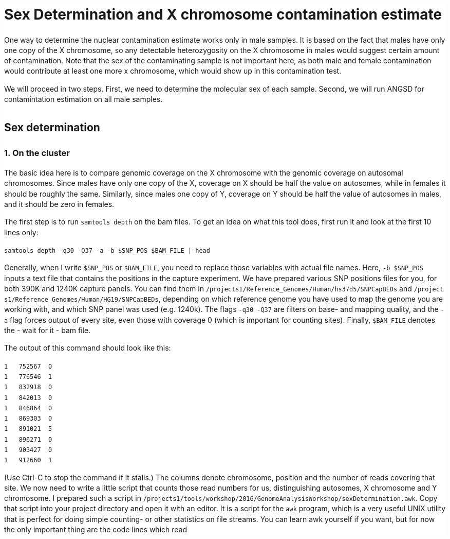 # Sex Determination and X chromosome contamination estimate

One way to determine the nuclear contamination estimate works only in male samples. It is based on the fact that males have only one copy of the X chromosome, so any detectable heterozygosity on the X chromosome in males would suggest certain amount of contamination. Note that the sex of the contaminating sample is not important here, as both male and female contamination would contribute at least one more x chromosome, which would show up in this contamination test.

We will proceed in two steps. First, we need to determine the molecular sex of each sample. Second, we will run ANGSD for contamintation estimation on all male samples.

## Sex determination

### 1. On the cluster

The basic idea here is to compare genomic coverage on the X chromosome with the genomic coverage on autosomal chromosomes. Since males have only one copy of the X, coverage on X should be half the value on autosomes, while in females it should be roughly the same. Similarly, since males one copy of Y, coverage on Y should be half the value of autosomes in males, and it should be zero in females.

The first step is to run `samtools depth` on the bam files. To get an idea on what this tool does, first run it and look at the first 10 lines only:

    samtools depth -q30 -Q37 -a -b $SNP_POS $BAM_FILE | head

Generally, when I write `$SNP_POS` or `$BAM_FILE`, you need to replace those variables with actual file names. Here, `-b $SNP_POS` inputs a text file that contains the positions in the capture experiment. We have prepared various SNP positions files for you, for both 390K and 1240K capture panels. You can find them in `/projects1/Reference_Genomes/Human/hs37d5/SNPCapBEDs` and `/projects1/Reference_Genomes/Human/HG19/SNPCapBEDs`, depending on which reference genome you have used to map the genome you are working with, and which SNP panel was used (e.g. 1240k). The flags `-q30 -Q37` are filters on base- and mapping quality, and the `-a` flag forces output of every site, even those with coverage 0 (which is important for counting sites). Finally, `$BAM_FILE` denotes the - wait for it - bam file.

The output of this command should look like this:

    1	752567	0
    1	776546	1
    1	832918	0
    1	842013	0
    1	846864	0
    1	869303	0
    1	891021	5
    1	896271	0
    1	903427	0
    1	912660	1

(Use Ctrl-C to stop the command if it stalls.) The columns denote chromosome, position and the number of reads covering that site. We now need to write a little script that counts those read numbers for us, distinguishing autosomes, X chromosome and Y chromosome. I prepared such a script in `/projects1/tools/workshop/2016/GenomeAnalysisWorkshop/sexDetermination.awk`. Copy that script into your project directory and open it with an editor. It is a script for the `awk` program, which is a very useful UNIX utility that is perfect for doing simple counting- or other statistics on file streams. You can learn awk yourself if you want, but for now the only important thing are the code lines which read
